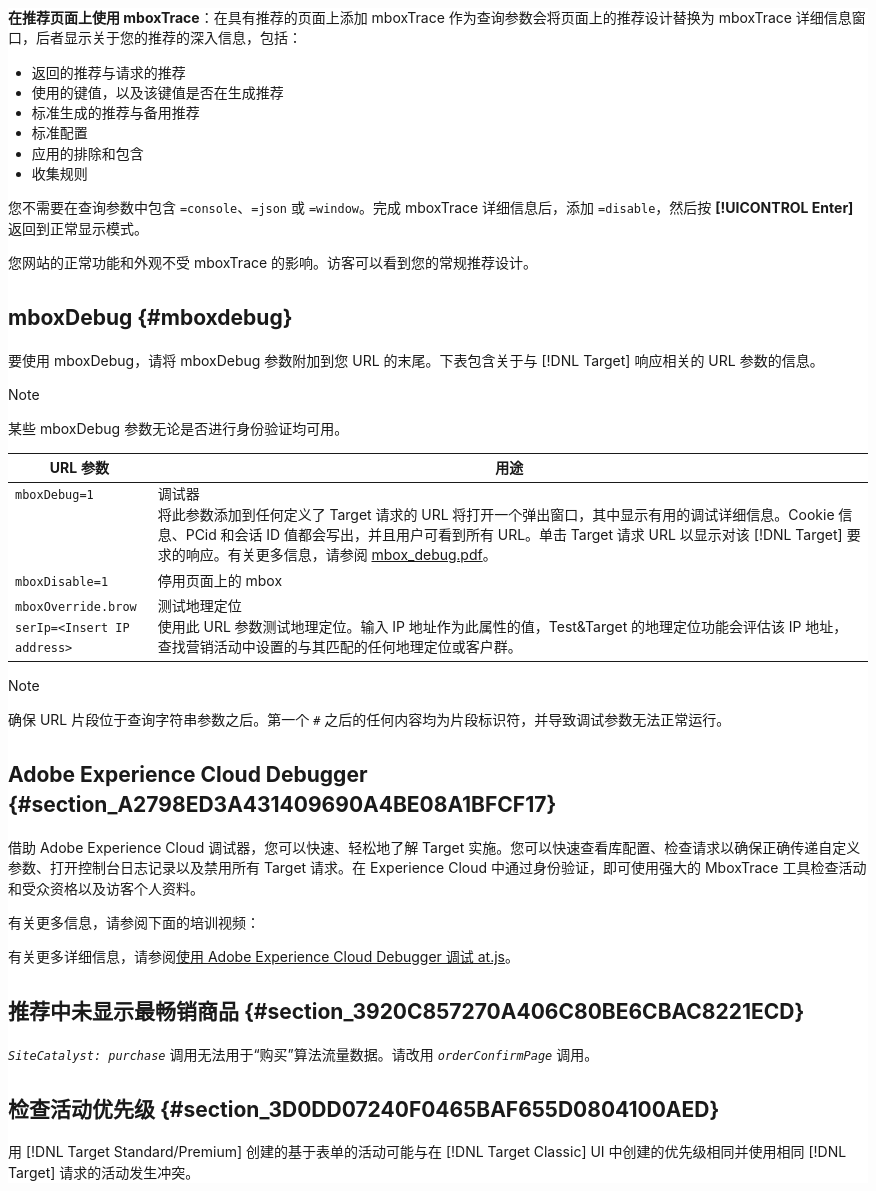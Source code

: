 **在推荐页面上使用 mboxTrace**：在具有推荐的页面上添加 mboxTrace 作为查询参数会将页面上的推荐设计替换为 mboxTrace 详细信息窗口，后者显示关于您的推荐的深入信息，包括：

* 返回的推荐与请求的推荐
* 使用的键值，以及该键值是否在生成推荐
* 标准生成的推荐与备用推荐
* 标准配置
* 应用的排除和包含
* 收集规则

您不需要在查询参数中包含 `=console`、`=json` 或 `=window`。完成 mboxTrace 详细信息后，添加 `=disable`，然后按 **[!UICONTROL Enter]** 返回到正常显示模式。

您网站的正常功能和外观不受 mboxTrace 的影响。访客可以看到您的常规推荐设计。

## mboxDebug {#mboxdebug}

要使用 mboxDebug，请将 mboxDebug 参数附加到您 URL 的末尾。下表包含关于与 [!DNL Target] 响应相关的 URL 参数的信息。

>[!NOTE]
>
>某些 mboxDebug 参数无论是否进行身份验证均可用。

| URL 参数 | 用途 |
|--- |--- |
| `mboxDebug=1` | 调试器<br>将此参数添加到任何定义了 Target 请求的 URL 将打开一个弹出窗口，其中显示有用的调试详细信息。Cookie 信息、PCid 和会话 ID 值都会写出，并且用户可看到所有 URL。单击 Target 请求 URL 以显示对该 [!DNL Target] 要求的响应。有关更多信息，请参阅 [mbox_debug.pdf](/help/assets/mbox_debug.pdf)。 |
| `mboxDisable=1` | 停用页面上的 mbox |
| `mboxOverride.browserIp=<Insert IP address>` | 测试地理定位<br>使用此 URL 参数测试地理定位。输入 IP 地址作为此属性的值，Test&amp;Target 的地理定位功能会评估该 IP 地址，查找营销活动中设置的与其匹配的任何地理定位或客户群。 |

>[!NOTE]
>
>确保 URL 片段位于查询字符串参数之后。第一个 `#` 之后的任何内容均为片段标识符，并导致调试参数无法正常运行。

## Adobe Experience Cloud Debugger {#section_A2798ED3A431409690A4BE08A1BFCF17}

借助 Adobe Experience Cloud 调试器，您可以快速、轻松地了解 Target 实施。您可以快速查看库配置、检查请求以确保正确传递自定义参数、打开控制台日志记录以及禁用所有 Target 请求。在 Experience Cloud 中通过身份验证，即可使用强大的 MboxTrace 工具检查活动和受众资格以及访客个人资料。

有关更多信息，请参阅下面的培训视频：

有关更多详细信息，请参阅[使用 Adobe Experience Cloud Debugger 调试 at.js](/help/c-implementing-target/c-implementing-target-for-client-side-web/c-target-debugging-atjs/target-debugging-atjs.md)。

## 推荐中未显示最畅销商品 {#section_3920C857270A406C80BE6CBAC8221ECD}

*`SiteCatalyst: purchase`* 调用无法用于“购买”算法流量数据。请改用 *`orderConfirmPage`* 调用。

## 检查活动优先级 {#section_3D0DD07240F0465BAF655D0804100AED}

用 [!DNL Target Standard/Premium] 创建的基于表单的活动可能与在 [!DNL Target Classic] UI 中创建的优先级相同并使用相同 [!DNL Target] 请求的活动发生冲突。
